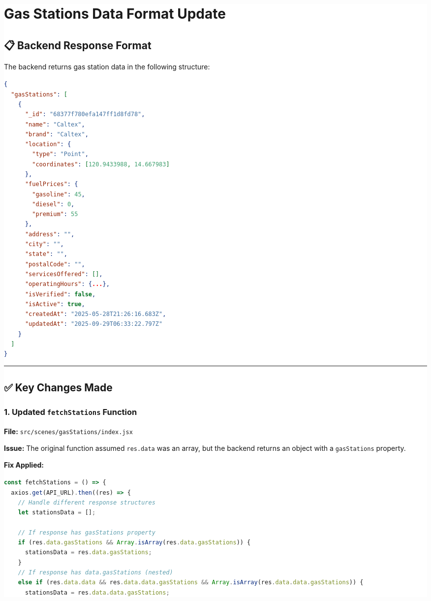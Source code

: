 # Gas Stations Data Format Update

## 📋 **Backend Response Format**

The backend returns gas station data in the following structure:

```json
{
  "gasStations": [
    {
      "_id": "68377f780efa147ff1d8fd78",
      "name": "Caltex",
      "brand": "Caltex",
      "location": {
        "type": "Point",
        "coordinates": [120.9433988, 14.667983]
      },
      "fuelPrices": {
        "gasoline": 45,
        "diesel": 0,
        "premium": 55
      },
      "address": "",
      "city": "",
      "state": "",
      "postalCode": "",
      "servicesOffered": [],
      "operatingHours": {...},
      "isVerified": false,
      "isActive": true,
      "createdAt": "2025-05-28T21:26:16.683Z",
      "updatedAt": "2025-09-29T06:33:22.797Z"
    }
  ]
}
```

---

## ✅ **Key Changes Made**

### **1. Updated `fetchStations` Function**

**File:** `src/scenes/gasStations/index.jsx`

**Issue:** The original function assumed `res.data` was an array, but the backend returns an object with a `gasStations` property.

**Fix Applied:**
```javascript
const fetchStations = () => {
  axios.get(API_URL).then((res) => {
    // Handle different response structures
    let stationsData = [];
    
    // If response has gasStations property
    if (res.data.gasStations && Array.isArray(res.data.gasStations)) {
      stationsData = res.data.gasStations;
    } 
    // If response has data.gasStations (nested)
    else if (res.data.data && res.data.data.gasStations && Array.isArray(res.data.data.gasStations)) {
      stationsData = res.data.data.gasStations;
```
